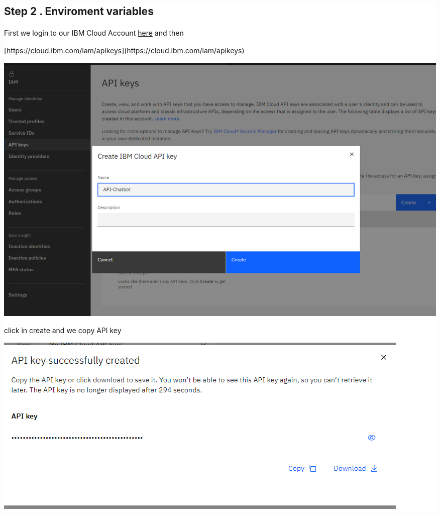 ## Step 2 .  Enviroment  variables

First we login to our IBM Cloud Account [here](https://cloud.ibm.com/login) and then

[https://cloud.ibm.com/iam/apikeys](https://cloud.ibm.com/iam/apikeys)

![image-20231024174338905](assets/images/posts/README/image-20231024174338905.png)

click in create and we copy   API key 

![image-20231024174425707](assets/images/posts/README/image-20231024174425707.png)
